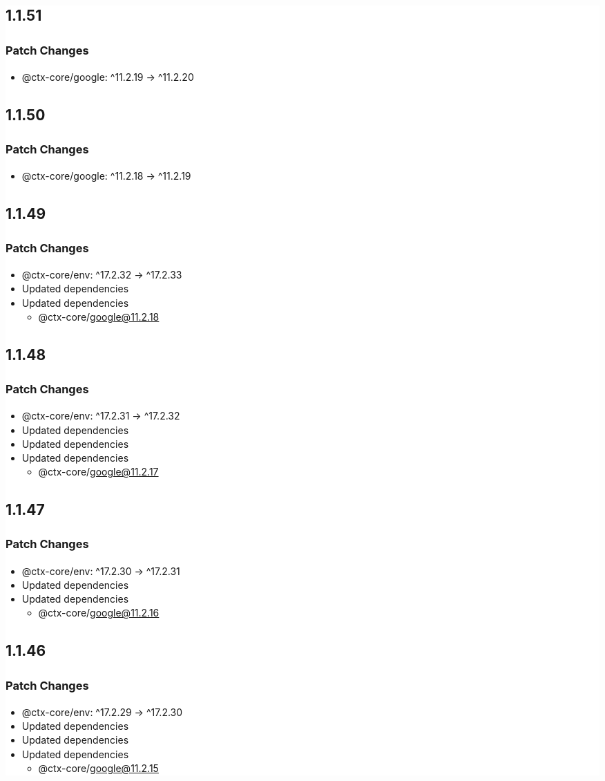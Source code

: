 ## 1.1.51

### Patch Changes

- @ctx-core/google: ^11.2.19 -> ^11.2.20

## 1.1.50

### Patch Changes

- @ctx-core/google: ^11.2.18 -> ^11.2.19

## 1.1.49

### Patch Changes

- @ctx-core/env: ^17.2.32 -> ^17.2.33
- Updated dependencies
- Updated dependencies
  - @ctx-core/google@11.2.18

## 1.1.48

### Patch Changes

- @ctx-core/env: ^17.2.31 -> ^17.2.32
- Updated dependencies
- Updated dependencies
- Updated dependencies
  - @ctx-core/google@11.2.17

## 1.1.47

### Patch Changes

- @ctx-core/env: ^17.2.30 -> ^17.2.31
- Updated dependencies
- Updated dependencies
  - @ctx-core/google@11.2.16

## 1.1.46

### Patch Changes

- @ctx-core/env: ^17.2.29 -> ^17.2.30
- Updated dependencies
- Updated dependencies
- Updated dependencies
  - @ctx-core/google@11.2.15
